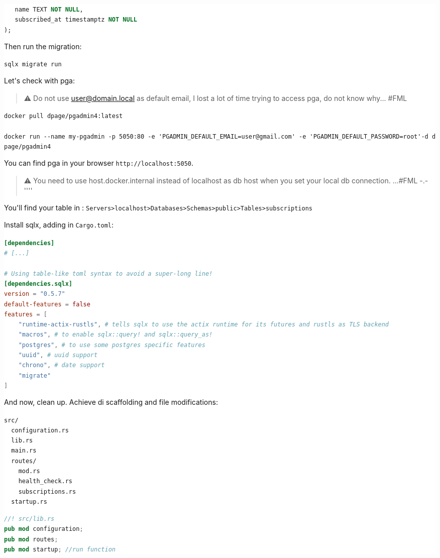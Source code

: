 ```sql
   name TEXT NOT NULL,
   subscribed_at timestamptz NOT NULL
);
```
Then run the migration:
```
sqlx migrate run
```
Let's check with pga:

> :warning: Do not use user@domain.local as default email, I lost a lot of time trying to access pga, do not know why... #FML
```
docker pull dpage/pgadmin4:latest

docker run --name my-pgadmin -p 5050:80 -e 'PGADMIN_DEFAULT_EMAIL=user@gmail.com' -e 'PGADMIN_DEFAULT_PASSWORD=root'-d dpage/pgadmin4
```
You can find pga in your browser `http://localhost:5050`.



> :warning: You need to use host.docker.internal instead of localhost as db host when you set your local db connection. ...#FML -.-''''

You'll find your table in : `Servers>localhost>Databases>Schemas>public>Tables>subscriptions`

Install sqlx, adding in `Cargo.toml`:
```toml
[dependencies]
# [...]

# Using table-like toml syntax to avoid a super-long line!
[dependencies.sqlx]
version = "0.5.7"
default-features = false
features = [
    "runtime-actix-rustls", # tells sqlx to use the actix runtime for its futures and rustls as TLS backend
    "macros", # to enable sqlx::query! and sqlx::query_as!
    "postgres", # to use some postgres specific features
    "uuid", # uuid support
    "chrono", # date support
    "migrate"
]
```
And now, clean up.
Achieve di scaffolding and file modifications:
```
src/
  configuration.rs
  lib.rs
  main.rs
  routes/
    mod.rs
    health_check.rs
    subscriptions.rs
  startup.rs
```
```rust
//! src/lib.rs
pub mod configuration;
pub mod routes;
pub mod startup; //run function
```
